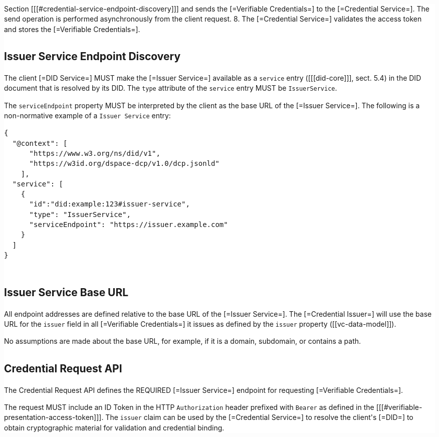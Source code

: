    Section [[[#credential-service-endpoint-discovery]]] and sends the [=Verifiable Credentials=] to
   the [=Credential Service=]. The send operation is performed asynchronously from the client request.
8. The [=Credential Service=] validates the access token and stores the [=Verifiable Credentials=].

## Issuer Service Endpoint Discovery

The client [=DID Service=] MUST make the [=Issuer Service=] available as a `service` entry ([[[did-core]]], sect.
5.4) in the DID document that is resolved by its DID. The `type` attribute of the `service` entry MUST be
`IssuerService`.

The `serviceEndpoint` property MUST be interpreted by the client as the base URL of the [=Issuer Service=]. The
following is a non-normative example of a `Issuer Service` entry:

<aside class="example" title="Credential Service Entry in DID document">
    <pre class="json">
{
  "@context": [
      "https://www.w3.org/ns/did/v1",
      "https://w3id.org/dspace-dcp/v1.0/dcp.jsonld"
    ],
  "service": [
    {
      "id":"did:example:123#issuer-service",
      "type": "IssuerService", 
      "serviceEndpoint": "https://issuer.example.com"
    }
  ]
}
    </pre>
</aside>

## Issuer Service Base URL

All endpoint addresses are defined relative to the base URL of the [=Issuer Service=]. The [=Credential Issuer=] will
use the base URL for the `issuer` field in all [=Verifiable Credentials=] it issues as defined by the `issuer`
property ([[vc-data-model]]).

No assumptions are made about the base URL, for example, if it is a domain, subdomain, or contains a path.

## Credential Request API

The Credential Request API defines the REQUIRED [=Issuer Service=] endpoint for requesting [=Verifiable Credentials=].

The request MUST include an ID Token in the HTTP `Authorization` header prefixed with `Bearer` as defined in
the [[[#verifiable-presentation-access-token]]]. The `issuer` claim can be used by the [=Credential Service=] to resolve
the client's [=DID=] to obtain cryptographic material for validation and credential binding.
